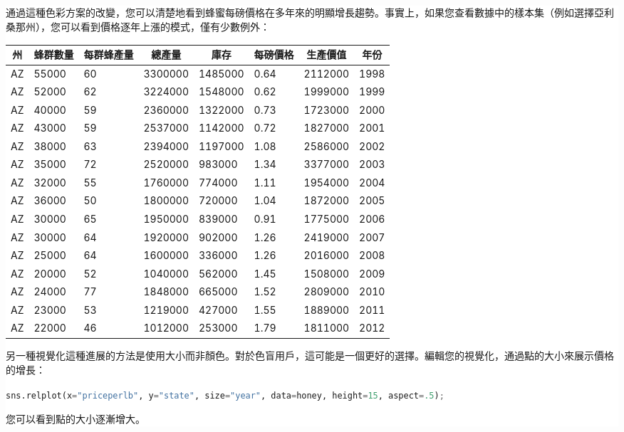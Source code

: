 通過這種色彩方案的改變，您可以清楚地看到蜂蜜每磅價格在多年來的明顯增長趨勢。事實上，如果您查看數據中的樣本集（例如選擇亞利桑那州），您可以看到價格逐年上漲的模式，僅有少數例外：

| 州   | 蜂群數量 | 每群蜂產量 | 總產量     | 庫存     | 每磅價格   | 生產價值   | 年份 |
| ----- | ------ | ----------- | --------- | ------- | ---------- | --------- | ---- |
| AZ    | 55000  | 60          | 3300000   | 1485000 | 0.64       | 2112000   | 1998 |
| AZ    | 52000  | 62          | 3224000   | 1548000 | 0.62       | 1999000   | 1999 |
| AZ    | 40000  | 59          | 2360000   | 1322000 | 0.73       | 1723000   | 2000 |
| AZ    | 43000  | 59          | 2537000   | 1142000 | 0.72       | 1827000   | 2001 |
| AZ    | 38000  | 63          | 2394000   | 1197000 | 1.08       | 2586000   | 2002 |
| AZ    | 35000  | 72          | 2520000   | 983000  | 1.34       | 3377000   | 2003 |
| AZ    | 32000  | 55          | 1760000   | 774000  | 1.11       | 1954000   | 2004 |
| AZ    | 36000  | 50          | 1800000   | 720000  | 1.04       | 1872000   | 2005 |
| AZ    | 30000  | 65          | 1950000   | 839000  | 0.91       | 1775000   | 2006 |
| AZ    | 30000  | 64          | 1920000   | 902000  | 1.26       | 2419000   | 2007 |
| AZ    | 25000  | 64          | 1600000   | 336000  | 1.26       | 2016000   | 2008 |
| AZ    | 20000  | 52          | 1040000   | 562000  | 1.45       | 1508000   | 2009 |
| AZ    | 24000  | 77          | 1848000   | 665000  | 1.52       | 2809000   | 2010 |
| AZ    | 23000  | 53          | 1219000   | 427000  | 1.55       | 1889000   | 2011 |
| AZ    | 22000  | 46          | 1012000   | 253000  | 1.79       | 1811000   | 2012 |

另一種視覺化這種進展的方法是使用大小而非顏色。對於色盲用戶，這可能是一個更好的選擇。編輯您的視覺化，通過點的大小來展示價格的增長：

```python
sns.relplot(x="priceperlb", y="state", size="year", data=honey, height=15, aspect=.5);
```
您可以看到點的大小逐漸增大。
